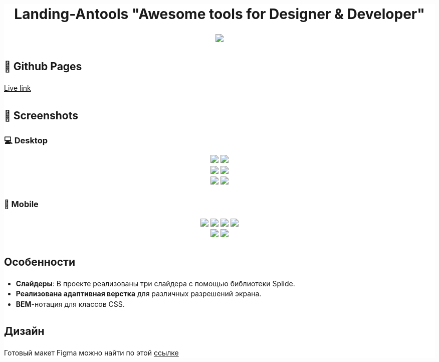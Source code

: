 <h1 align="center">Landing-Antools "Awesome tools for Designer & Developer"</h1>

<p align="center">
    <a href="https://skillicons.dev">
        <img src="https://skillicons.dev/icons?i=html,css,js,webpack" />
    </a>
</p>

## 🔗 Github Pages

[Live link](https://alpha3625.github.io/Antools)

## 📸 Screenshots

### 💻 Desktop
<div align="center">
    <img width="500px" src="https://github.com/user-attachments/assets/0761febb-4bbd-47a9-82f3-1df8b461a9a6"/>
    <img width="500px" src="https://github.com/user-attachments/assets/4a46aaec-9431-41e2-8a3c-3dc6434bd48e"/>
</div>
<div align="center">
    <img width="500px" src="https://github.com/user-attachments/assets/d97ba414-8605-4e31-9098-54101654a4ac" />
    <img width="500px" src="https://github.com/user-attachments/assets/14dce5c7-6ac5-40f8-a8de-775ac93741de"/>
</div>
<div align="center">
    <img width="500px" src="https://github.com/user-attachments/assets/08228f0b-c07e-46d1-a942-34e5dc6127f3" />
    <img width="500px" src="https://github.com/user-attachments/assets/5cb8a1b7-c006-4024-b011-3b3f01e1f221"/>
</div>

### 📱 Mobile
<div align="center">
    <img height="350px" src="https://github.com/user-attachments/assets/2c9db8c4-f619-4355-abe4-39d4d4c7f892"/>
    <img height="350px" src="https://github.com/user-attachments/assets/67dc05bc-6cc5-46f7-9253-ba9f5fb893f3"/>
    <img height="350px" src="https://github.com/user-attachments/assets/b0082f18-101b-4263-a07d-a6da1fd2efc0"/>
    <img height="350px" src="https://github.com/user-attachments/assets/c1e1eb30-0eb5-4c82-9d91-5aef8ca8932f"/>
</div>
<div align="center">
    <img height="350px" src="https://github.com/user-attachments/assets/3dbfb61f-81d5-4646-ac56-f56e5ebe758d"/>
    <img height="350px" src="https://github.com/user-attachments/assets/35a4ab83-f55e-4a35-9c25-507a14f7f6a1"/>
</div>

## Особенности
- **Слайдеры**: В проекте реализованы три слайдера с помощью библиотеки Splide.
- **Реализована адаптивная верстка** для различных разрешений экрана.
- **BEM**-нотация для классов CSS.

## Дизайн
Готовый макет Figma можно найти по этой [ссылке](https://www.figma.com/design/d3sbBOXtyGYif0VnDl1FFu/Antools?node-id=2-7&t=JGwZchCEXp19qZgf-0)
